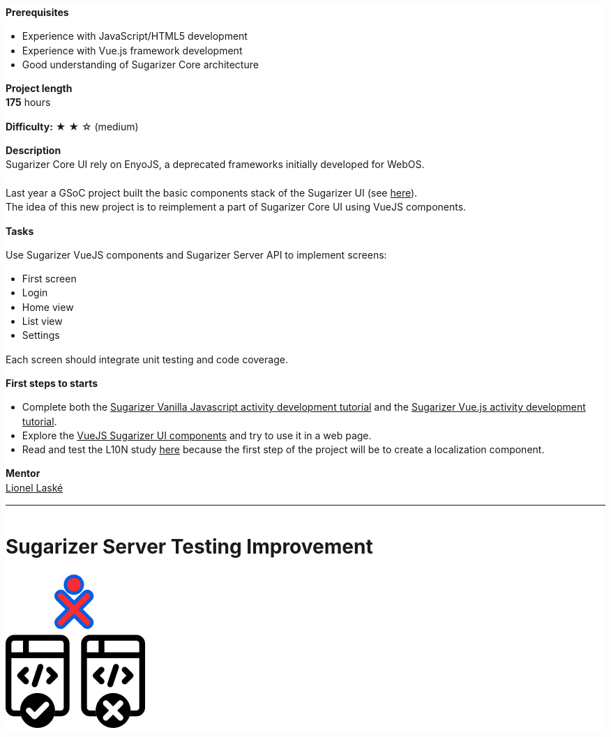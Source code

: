 **Prerequisites**<br>
- Experience with JavaScript/HTML5 development
- Experience with Vue.js framework development
- Good understanding of Sugarizer Core architecture

**Project length**<br>
**175** hours

**Difficulty:** &#9733; &#9733; &#9734; (medium)

**Description**<br>Sugarizer Core UI rely on EnyoJS, a deprecated frameworks initially developed for WebOS.  
<br>
Last year a GSoC project built the basic components stack of the Sugarizer UI (see [here](https://github.com/S-kus/Sugarizer_vueJs)).<br>
The idea of this new project is to reimplement a part of Sugarizer Core UI using VueJS components. 

**Tasks**<br> 

Use Sugarizer VueJS components and Sugarizer Server API to implement screens: 
- First screen
- Login 
- Home view 
- List view 
- Settings 

Each screen should integrate unit testing and code coverage.

**First steps to starts**<br>

- Complete both the [Sugarizer Vanilla Javascript activity development tutorial](https://github.com/llaske/sugarizer/blob/dev/docs/tutorial/VanillaJS/tutorial.md) and the [Sugarizer Vue.js activity development tutorial](https://github.com/llaske/sugarizer/blob/dev/docs/tutorial/VueJS/tutorial.md).
- Explore the [VueJS Sugarizer UI components](https://github.com/S-kus/Sugarizer_vueJs) and try to use it in a web page.
- Read and test the L10N study [here](https://github.com/llaske/l10nstudy) because the first step of the project will be to create a localization component.

**Mentor**<br>
[Lionel Laské](https://github.com/llaske/)


-------------

# Sugarizer Server Testing Improvement 

![](assets/sugarizertesting.png)
